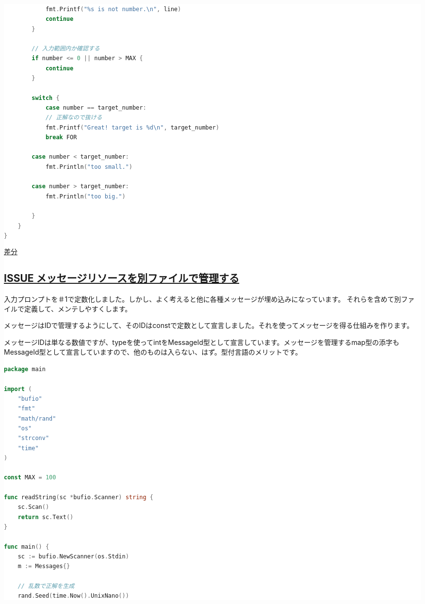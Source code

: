 ```go:number_guessing.go
            fmt.Printf("%s is not number.\n", line)
            continue
        }

        // 入力範囲内か確認する
        if number <= 0 || number > MAX {
            continue
        }

        switch {
            case number == target_number:
            // 正解なので抜ける
            fmt.Printf("Great! target is %d\n", target_number)
            break FOR

        case number < target_number:
            fmt.Println("too small.")

        case number > target_number:
            fmt.Println("too big.")

        }
    }
}
```

 [差分](https://github.com/woinary/number_guessing/commit/e37d35a43f5d805490c6cfb3bdd744e394f356bb)


## [ISSUE メッセージリソースを別ファイルで管理する](https://github.com/woinary/number_guessing/issues/2)

入力プロンプトを＃1で定数化しました。しかし、よく考えると他に各種メッセージが埋め込みになっています。
それらを含めて別ファイルで定義して、メンテしやすくします。

メッセージはIDで管理するようにして、そのIDはconstで定数として宣言しました。それを使ってメッセージを得る仕組みを作ります。

メッセージIDは単なる数値ですが、typeを使ってintをMessageId型として宣言しています。メッセージを管理するmap型の添字もMessageId型として宣言していますので、他のものは入らない、はず。型付言語のメリットです。

```go:number_guessing.go
package main

import (
    "bufio"
    "fmt"
    "math/rand"
    "os"
    "strconv"
    "time"
)

const MAX = 100

func readString(sc *bufio.Scanner) string {
    sc.Scan()
    return sc.Text()
}

func main() {
    sc := bufio.NewScanner(os.Stdin)
    m := Messages{}

    // 乱数で正解を生成
    rand.Seed(time.Now().UnixNano())
```